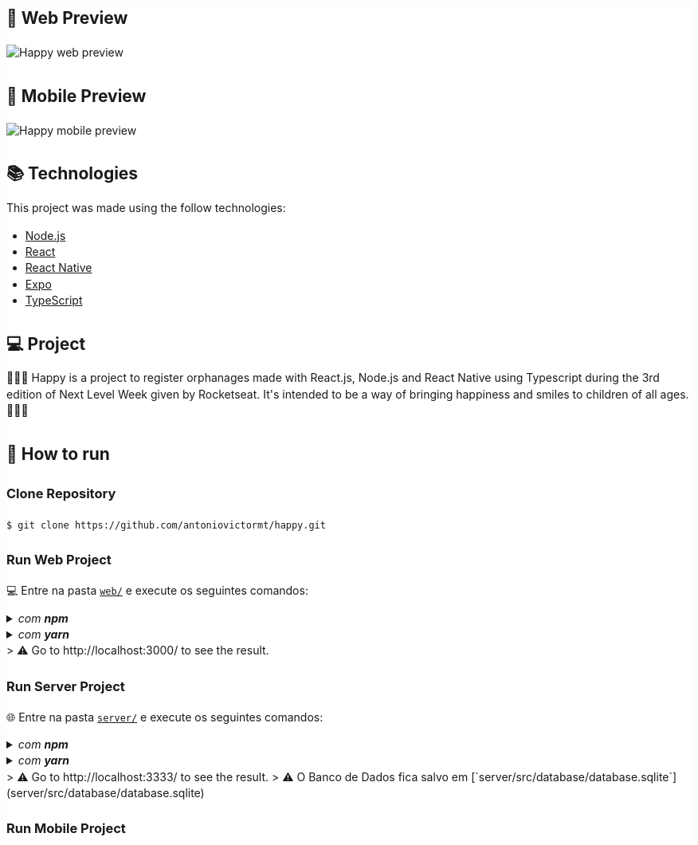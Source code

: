 ## :movie_camera: Web Preview
![Happy web preview](.github/happy_web.gif "Happy Web Preview")

## :movie_camera: Mobile Preview
![Happy mobile preview](.github/happy_mobile.gif "Happy Mobile Preview")



## :books: Technologies

This project was made using the follow technologies:

- [Node.js](https://nodejs.org/en/)
- [React](https://reactjs.org)
- [React Native](https://facebook.github.io/react-native/)
- [Expo](https://expo.io/)
- [TypeScript](https://www.typescriptlang.org/)

## :computer: Project
👦🏡👧 Happy is a project to register orphanages made with React.js, Node.js and React Native using Typescript during the 3rd edition of Next Level Week given by Rocketseat. It's intended to be a way of bringing happiness and smiles to children of all ages. 👦🏡👧 
 
## :green_book: How to run

### Clone Repository
```bash
$ git clone https://github.com/antoniovictormt/happy.git
```

### Run Web Project
💻 Entre na pasta [`web/`](web/) e execute os seguintes comandos:

<details><summary><i>com <b>npm</b></i></summary></details>

<details><summary><i>com <b>yarn</b></i></summary></details>
> ⚠️ Go to http://localhost:3000/ to see the result.

### Run Server Project
🌐 Entre na pasta [`server/`](server/) e execute os seguintes comandos:

<details><summary><i>com <b>npm</b></i></summary></details>

<details><summary><i>com <b>yarn</b></i></summary></details>
> ⚠️ Go to http://localhost:3333/ to see the result.
> ⚠️ O Banco de Dados fica salvo em [`server/src/database/database.sqlite`](server/src/database/database.sqlite)

### Run Mobile Project
